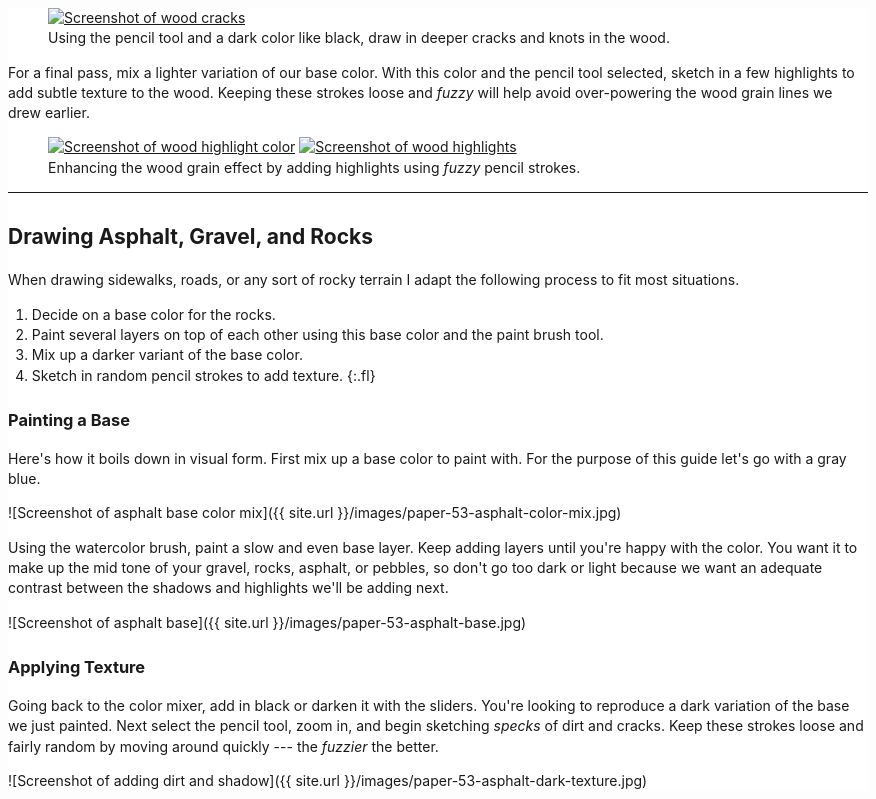 <figure>
  <a href="{{ site.url }}/images/paper-53-wood-black-cracks-lg.jpg"><img src="{{ site.url }}/images/paper-53-wood-black-cracks.jpg" alt="Screenshot of wood cracks"></a>
  <figcaption>Using the pencil tool and a dark color like black, draw in deeper cracks and knots in the wood.</figcaption>
</figure>

For a final pass, mix a lighter variation of our base color. With this color and the pencil tool selected, sketch in a few highlights to add subtle texture to the wood. Keeping these strokes loose and *fuzzy* will help avoid over-powering the wood grain lines we drew earlier.

<figure class="half">
  <a href="{{ site.url }}/images/paper-53-wood-highlight-mix-lg.jpg"><img src="{{ site.url }}/images/paper-53-wood-highlight-mix.jpg" alt="Screenshot of wood highlight color"></a>
  <a href="{{ site.url }}/images/paper-53-wood-highlight-lg.jpg"><img src="{{ site.url }}/images/paper-53-wood-highlight.jpg" alt="Screenshot of wood highlights"></a>
  <figcaption>Enhancing the wood grain effect by adding highlights using <em>fuzzy</em> pencil strokes.</figcaption>
</figure>

---

## Drawing Asphalt, Gravel, and Rocks

When drawing sidewalks, roads, or any sort of rocky terrain I adapt the following process to fit most situations. 

1. Decide on a base color for the rocks.
2. Paint several layers on top of each other using this base color and the paint brush tool.
3. Mix up a darker variant of the base color.
4. Sketch in random pencil strokes to add texture.
{:.fl}

### Painting a Base

Here's how it boils down in visual form. First mix up a base color to paint with. For the purpose of this guide let's go with a gray blue.

![Screenshot of asphalt base color mix]({{ site.url }}/images/paper-53-asphalt-color-mix.jpg)

Using the watercolor brush, paint a slow and even base layer. Keep adding layers until you're happy with the color. You want it to make up the mid tone of your gravel, rocks, asphalt, or pebbles, so don't go too dark or light because we want an adequate contrast between the shadows and highlights we'll be adding next.

![Screenshot of asphalt base]({{ site.url }}/images/paper-53-asphalt-base.jpg)

### Applying Texture

Going back to the color mixer, add in black or darken it with the sliders. You're looking to reproduce a dark variation of the base we just painted. Next select the pencil tool, zoom in, and begin sketching *specks* of dirt and cracks. Keep these strokes loose and fairly random by moving around quickly --- the *fuzzier* the better.

![Screenshot of adding dirt and shadow]({{ site.url }}/images/paper-53-asphalt-dark-texture.jpg)
